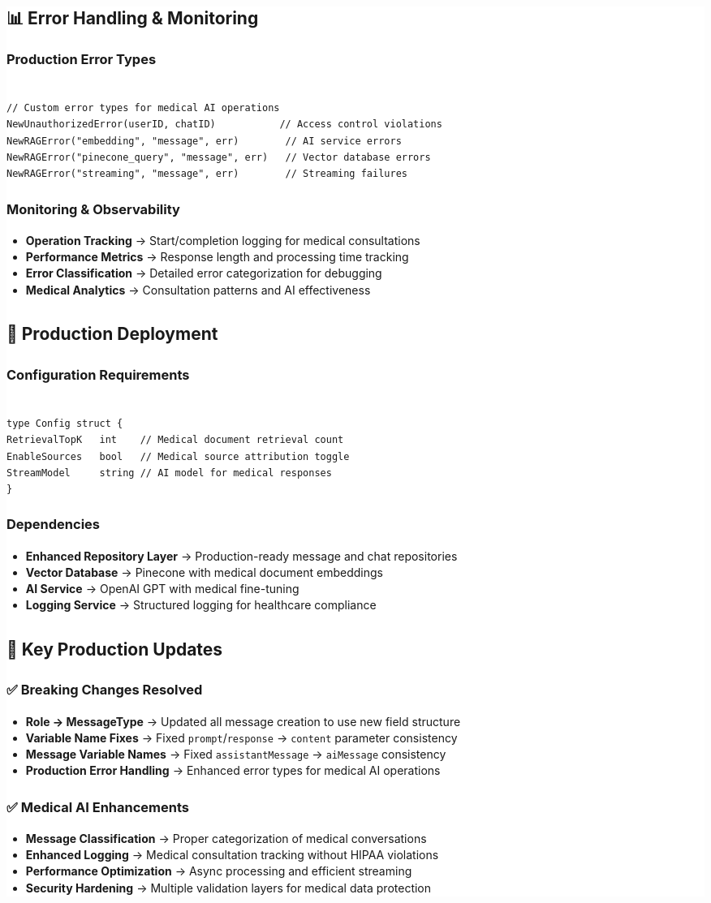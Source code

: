 ## 📊 **Error Handling & Monitoring**

### **Production Error Types**
```

// Custom error types for medical AI operations
NewUnauthorizedError(userID, chatID)           // Access control violations
NewRAGError("embedding", "message", err)        // AI service errors
NewRAGError("pinecone_query", "message", err)   // Vector database errors
NewRAGError("streaming", "message", err)        // Streaming failures

```

### **Monitoring & Observability**
- **Operation Tracking** → Start/completion logging for medical consultations
- **Performance Metrics** → Response length and processing time tracking
- **Error Classification** → Detailed error categorization for debugging
- **Medical Analytics** → Consultation patterns and AI effectiveness

## 🚀 **Production Deployment**

### **Configuration Requirements**
```

type Config struct {
RetrievalTopK   int    // Medical document retrieval count
EnableSources   bool   // Medical source attribution toggle
StreamModel     string // AI model for medical responses
}

```

### **Dependencies**
- **Enhanced Repository Layer** → Production-ready message and chat repositories
- **Vector Database** → Pinecone with medical document embeddings
- **AI Service** → OpenAI GPT with medical fine-tuning
- **Logging Service** → Structured logging for healthcare compliance

## 🎯 **Key Production Updates**

### **✅ Breaking Changes Resolved**
- **Role → MessageType** → Updated all message creation to use new field structure
- **Variable Name Fixes** → Fixed `prompt`/`response` → `content` parameter consistency
- **Message Variable Names** → Fixed `assistantMessage` → `aiMessage` consistency
- **Production Error Handling** → Enhanced error types for medical AI operations

### **✅ Medical AI Enhancements**
- **Message Classification** → Proper categorization of medical conversations
- **Enhanced Logging** → Medical consultation tracking without HIPAA violations
- **Performance Optimization** → Async processing and efficient streaming
- **Security Hardening** → Multiple validation layers for medical data protection
